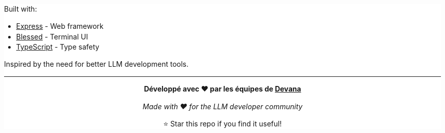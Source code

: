 Built with:

- [Express](https://expressjs.com/) - Web framework
- [Blessed](https://github.com/chjj/blessed) - Terminal UI
- [TypeScript](https://www.typescriptlang.org/) - Type safety

Inspired by the need for better LLM development tools.

---

<div align="center">

**Développé avec ❤️ par les équipes de [Devana](https://devana.ai)**

_Made with ❤️ for the LLM developer community_

⭐ Star this repo if you find it useful!

</div>
